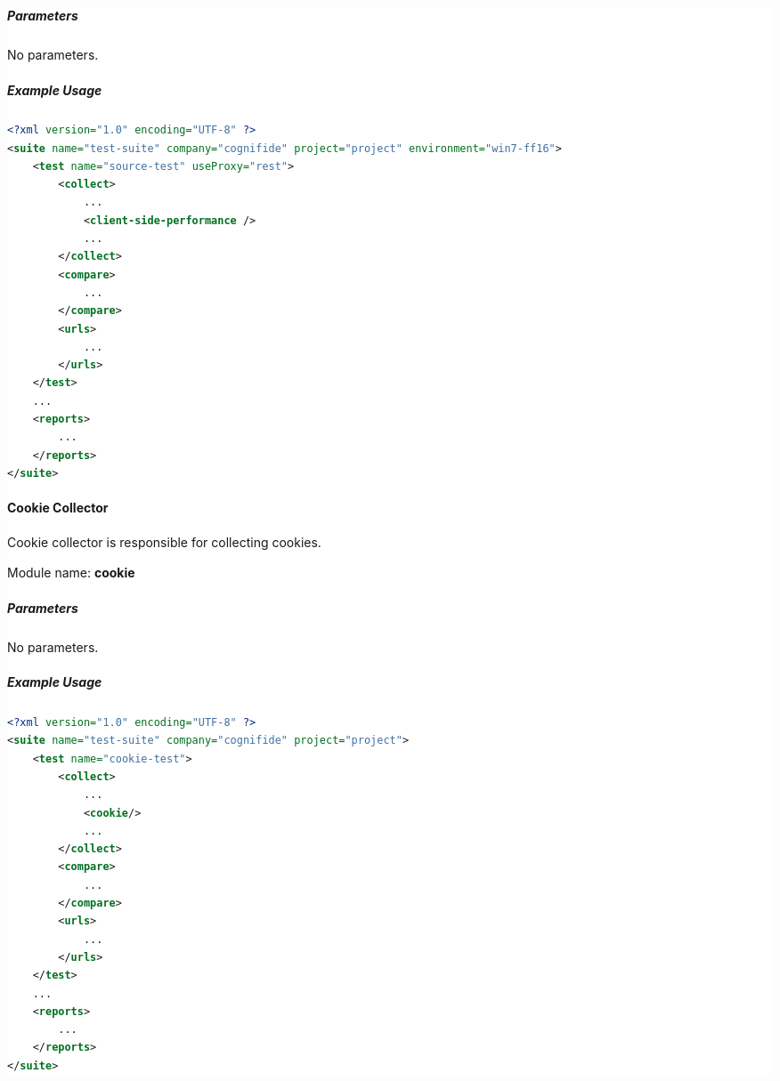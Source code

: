##### Parameters
No parameters.

##### Example Usage

```xml
<?xml version="1.0" encoding="UTF-8" ?>
<suite name="test-suite" company="cognifide" project="project" environment="win7-ff16">
    <test name="source-test" useProxy="rest">
        <collect>
            ...
            <client-side-performance />
            ...
        </collect>
        <compare>
            ...
        </compare>
        <urls>
            ...
        </urls>
    </test>
    ...
    <reports>
        ...
    </reports>
</suite>
```


#### Cookie Collector

Cookie collector is responsible for collecting cookies.

Module name: **cookie**

##### Parameters

No parameters.

##### Example Usage

```xml
<?xml version="1.0" encoding="UTF-8" ?>
<suite name="test-suite" company="cognifide" project="project">
    <test name="cookie-test">
        <collect>
            ...
            <cookie/>
            ...
        </collect>
        <compare>
            ...
        </compare>
        <urls>
            ...
        </urls>
    </test>
    ...
    <reports>
        ...
    </reports>
</suite>
```
